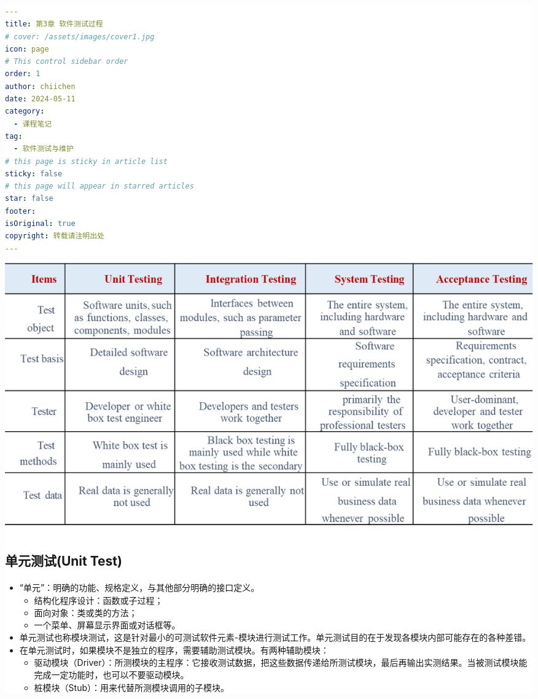 ```yaml
---
title: 第3章 软件测试过程
# cover: /assets/images/cover1.jpg
icon: page
# This control sidebar order
order: 1
author: chiichen
date: 2024-05-11
category:
  - 课程笔记
tag:
  - 软件测试与维护
# this page is sticky in article list
sticky: false
# this page will appear in starred articles
star: false
footer:
isOriginal: true
copyright: 转载请注明出处
---
```


![Brief  comparison of software testing phases](images/Chapter3-Software-Testing-Process/image-9.png)

## 单元测试(Unit Test)

- “单元”：明确的功能、规格定义，与其他部分明确的接口定义。
  - 结构化程序设计：函数或子过程；
  - 面向对象：类或类的方法；
  - 一个菜单、屏幕显示界面或对话框等。
- 单元测试也称模块测试，这是针对最小的可测试软件元素-模块进行测试工作。单元测试目的在于发现各模块内部可能存在的各种差错。
- 在单元测试时，如果模块不是独立的程序，需要辅助测试模块。有两种辅助模块：
  - 驱动模块（Driver）：所测模块的主程序：它接收测试数据，把这些数据传递给所测试模块，最后再输出实测结果。当被测试模块能完成一定功能时，也可以不要驱动模块。
  - 桩模块（Stub）：用来代替所测模块调用的子模块。